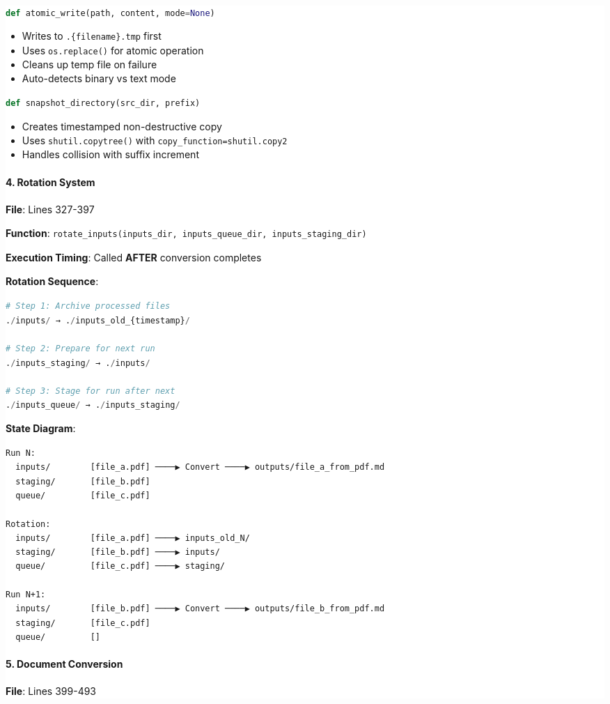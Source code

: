 ```python
def atomic_write(path, content, mode=None)
```
- Writes to `.{filename}.tmp` first
- Uses `os.replace()` for atomic operation
- Cleans up temp file on failure
- Auto-detects binary vs text mode

```python
def snapshot_directory(src_dir, prefix)
```
- Creates timestamped non-destructive copy
- Uses `shutil.copytree()` with `copy_function=shutil.copy2`
- Handles collision with suffix increment

#### 4. Rotation System

**File**: Lines 327-397

**Function**: `rotate_inputs(inputs_dir, inputs_queue_dir, inputs_staging_dir)`

**Execution Timing**: Called **AFTER** conversion completes

**Rotation Sequence**:
```python
# Step 1: Archive processed files
./inputs/ → ./inputs_old_{timestamp}/

# Step 2: Prepare for next run
./inputs_staging/ → ./inputs/

# Step 3: Stage for run after next
./inputs_queue/ → ./inputs_staging/
```

**State Diagram**:
```
Run N:
  inputs/        [file_a.pdf] ────▶ Convert ────▶ outputs/file_a_from_pdf.md
  staging/       [file_b.pdf]                     
  queue/         [file_c.pdf]                     

Rotation:
  inputs/        [file_a.pdf] ────▶ inputs_old_N/
  staging/       [file_b.pdf] ────▶ inputs/
  queue/         [file_c.pdf] ────▶ staging/

Run N+1:
  inputs/        [file_b.pdf] ────▶ Convert ────▶ outputs/file_b_from_pdf.md
  staging/       [file_c.pdf]
  queue/         []
```

#### 5. Document Conversion

**File**: Lines 399-493
